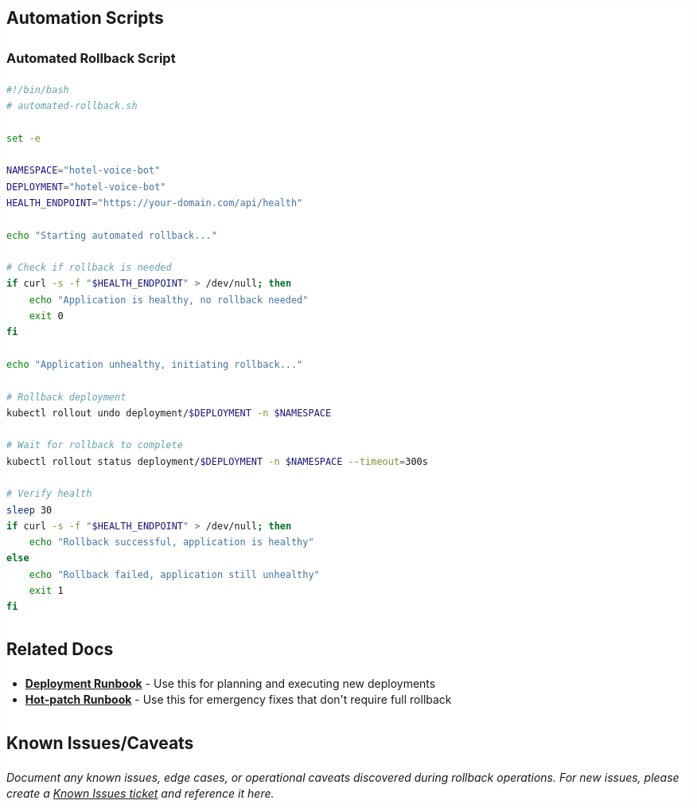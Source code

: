 ## Automation Scripts

### Automated Rollback Script

```bash
#!/bin/bash
# automated-rollback.sh

set -e

NAMESPACE="hotel-voice-bot"
DEPLOYMENT="hotel-voice-bot"
HEALTH_ENDPOINT="https://your-domain.com/api/health"

echo "Starting automated rollback..."

# Check if rollback is needed
if curl -s -f "$HEALTH_ENDPOINT" > /dev/null; then
    echo "Application is healthy, no rollback needed"
    exit 0
fi

echo "Application unhealthy, initiating rollback..."

# Rollback deployment
kubectl rollout undo deployment/$DEPLOYMENT -n $NAMESPACE

# Wait for rollback to complete
kubectl rollout status deployment/$DEPLOYMENT -n $NAMESPACE --timeout=300s

# Verify health
sleep 30
if curl -s -f "$HEALTH_ENDPOINT" > /dev/null; then
    echo "Rollback successful, application is healthy"
else
    echo "Rollback failed, application still unhealthy"
    exit 1
fi
```

## Related Docs

- [**Deployment Runbook**](./deployment.md) - Use this for planning and executing new deployments
- [**Hot-patch Runbook**](./hot-patch.md) - Use this for emergency fixes that don't require full rollback

## Known Issues/Caveats

*Document any known issues, edge cases, or operational caveats discovered during rollback operations. For new issues, please create a [Known Issues ticket](.github/ISSUE_TEMPLATE/known_issues.md) and reference it here.*
